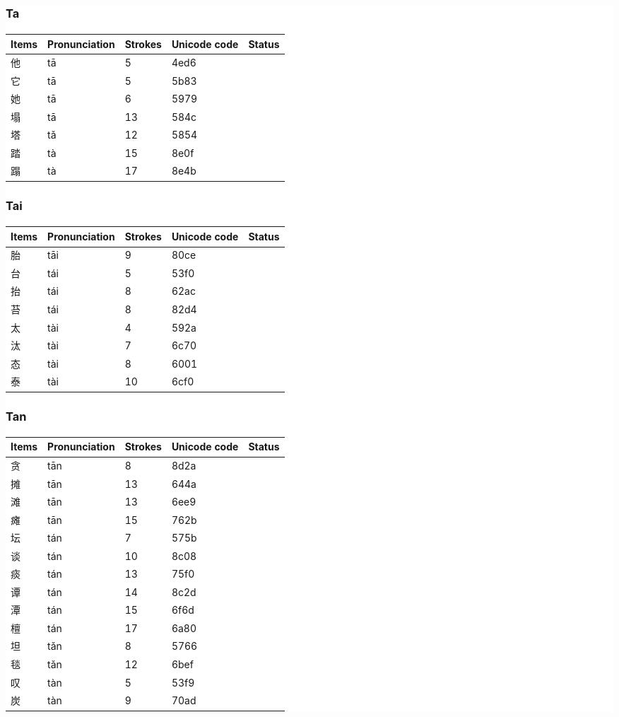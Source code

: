 ### Ta

| Items | Pronunciation | Strokes | Unicode code | Status |
| :---------------- | :---------- | :---------- | :---------- | :---------- |
| 他 | tā | 5 | 4ed6 |  |
| 它 | tā | 5 | 5b83 |  |
| 她 | tā | 6 | 5979 |  |
| 塌 | tā | 13 | 584c |  |
| 塔 | tǎ | 12 | 5854 |  |
| 踏 | tà | 15 | 8e0f |  |
| 蹋 | tà | 17 | 8e4b |  |

### Tai

| Items | Pronunciation | Strokes | Unicode code | Status |
| :---------------- | :---------- | :---------- | :---------- | :---------- |
| 胎 | tāi | 9 | 80ce |  |
| 台 | tái | 5 | 53f0 |  |
| 抬 | tái | 8 | 62ac |  |
| 苔 | tái | 8 | 82d4 |  |
| 太 | tài | 4 | 592a |  |
| 汰 | tài | 7 | 6c70 |  |
| 态 | tài | 8 | 6001 |  |
| 泰 | tài | 10 | 6cf0 |  |

### Tan

| Items | Pronunciation | Strokes | Unicode code | Status |
| :---------------- | :---------- | :---------- | :---------- | :---------- |
| 贪 | tān | 8 | 8d2a |  |
| 摊 | tān | 13 | 644a |  |
| 滩 | tān | 13 | 6ee9 |  |
| 瘫 | tān | 15 | 762b |  |
| 坛 | tán | 7 | 575b |  |
| 谈 | tán | 10 | 8c08 |  |
| 痰 | tán | 13 | 75f0 |  |
| 谭 | tán | 14 | 8c2d |  |
| 潭 | tán | 15 | 6f6d |  |
| 檀 | tán | 17 | 6a80 |  |
| 坦 | tǎn | 8 | 5766 |  |
| 毯 | tǎn | 12 | 6bef |  |
| 叹 | tàn | 5 | 53f9 |  |
| 炭 | tàn | 9 | 70ad |  |